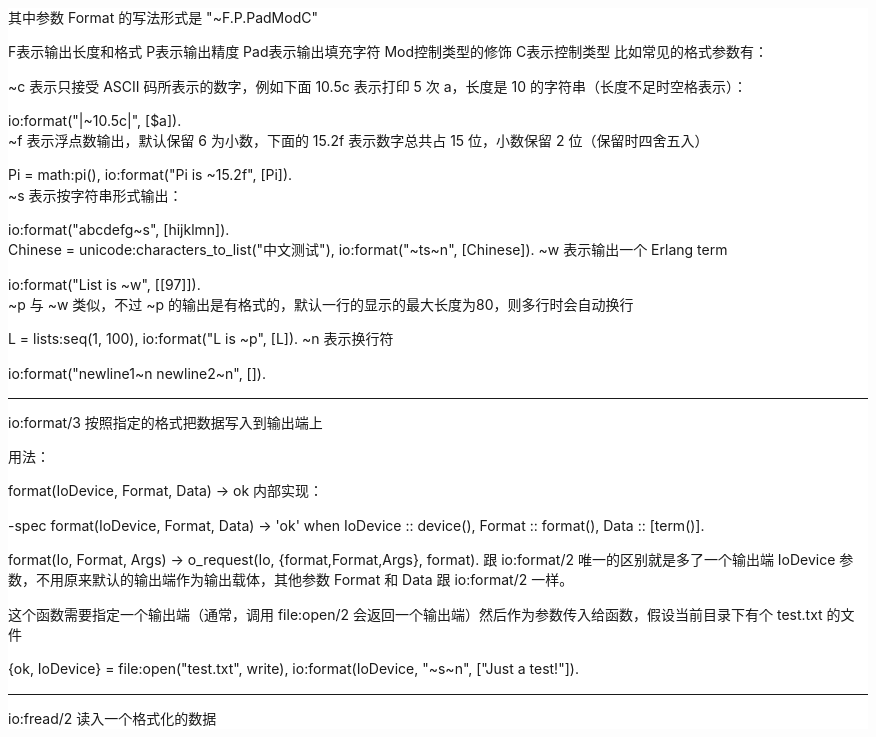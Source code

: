 其中参数 Format 的写法形式是 "~F.P.PadModC"

F表示输出长度和格式
P表示输出精度
Pad表示输出填充字符
Mod控制类型的修饰
C表示控制类型
比如常见的格式参数有：

~c 表示只接受 ASCII 码所表示的数字，例如下面 10.5c 表示打印 5 次 a，长度是 10 的字符串（长度不足时空格表示）：

io:format("|~10.5c|", [$a]).  
~f 表示浮点数输出，默认保留 6 为小数，下面的 15.2f 表示数字总共占 15 位，小数保留 2 位（保留时四舍五入）

Pi = math:pi(),
io:format("Pi is ~15.2f", [Pi]).  
~s 表示按字符串形式输出：

io:format("abcdefg~s", [hijklmn]).  
Chinese = unicode:characters_to_list("中文测试"),
io:format("~ts~n", [Chinese]).
~w 表示输出一个 Erlang term

io:format("List is ~w", [[97]]).  
~p 与 ~w 类似，不过 ~p 的输出是有格式的，默认一行的显示的最大长度为80，则多行时会自动换行

L = lists:seq(1, 100),
io:format("L is ~p", [L]).
~n 表示换行符

io:format("newline1~n newline2~n", []).  

----------
io:format/3
按照指定的格式把数据写入到输出端上

用法：

format(IoDevice, Format, Data) -> ok
内部实现：

-spec format(IoDevice, Format, Data) -> 'ok' when
      IoDevice :: device(),
      Format :: format(),
      Data :: [term()].

format(Io, Format, Args) ->
    o_request(Io, {format,Format,Args}, format).
跟 io:format/2 唯一的区别就是多了一个输出端 IoDevice 参数，不用原来默认的输出端作为输出载体，其他参数 Format 和 Data 跟 io:format/2 一样。

这个函数需要指定一个输出端（通常，调用 file:open/2 会返回一个输出端）然后作为参数传入给函数，假设当前目录下有个 test.txt 的文件

{ok, IoDevice} = file:open("test.txt", write),
io:format(IoDevice, "~s~n", ["Just a test!"]).

----------
io:fread/2
读入一个格式化的数据

